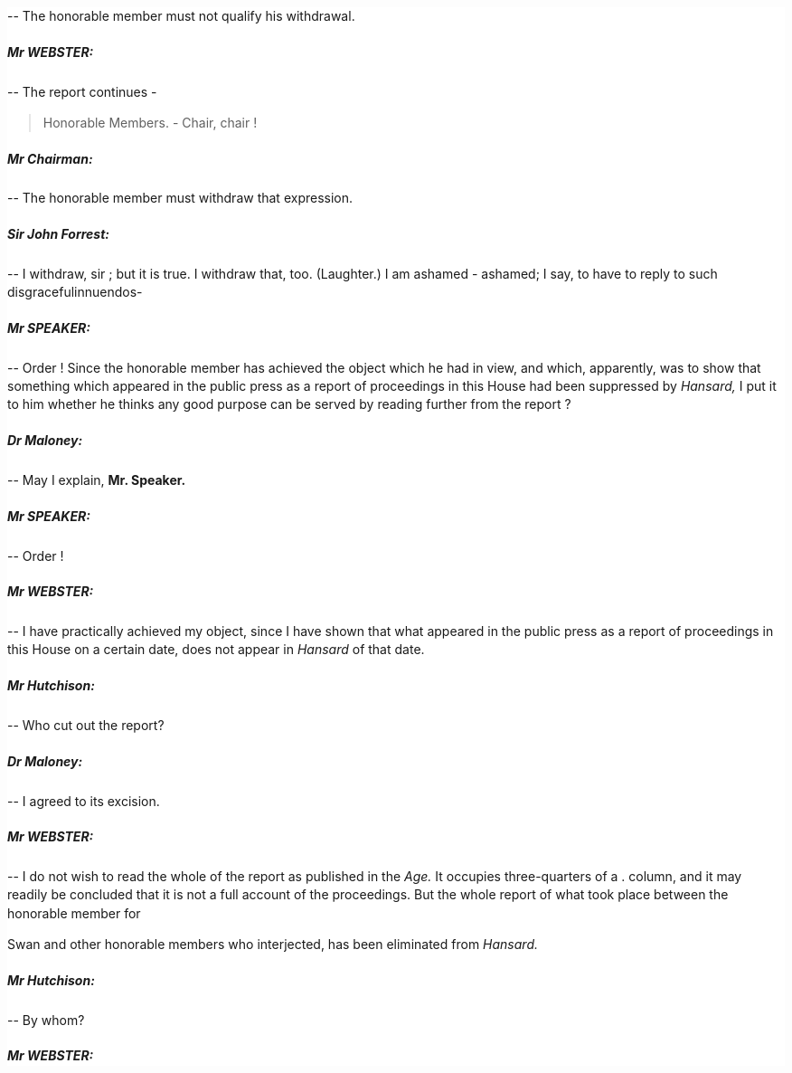 -- The honorable member must not qualify his withdrawal. 

##### Mr WEBSTER:

-- The report continues - 

  >Honorable Members. - Chair, chair ! 

##### Mr Chairman:

-- The honorable member must withdraw that expression. 

##### Sir John Forrest:

-- I withdraw, sir ; but it is true. I withdraw that, too. (Laughter.) I am ashamed - ashamed; I say, to have to reply to such disgracefulinnuendos- 

##### Mr SPEAKER:

-- Order ! Since the honorable member has achieved the object which he had in view, and which, apparently, was to show that something which appeared in the public press as a report of proceedings in this House had been suppressed by  *Hansard,*  I put it to him whether he thinks any good purpose can be served by reading further from the report ? 

##### Dr Maloney:

--  May I explain,  **Mr. Speaker.** 

##### Mr SPEAKER:

-- Order ! 

##### Mr WEBSTER:

-- I have practically achieved my object, since I have shown that what appeared in the public press as a report of proceedings in this House on a certain date, does not appear in  *Hansard*  of that date. 

##### Mr Hutchison:

--  Who cut out the report? 

##### Dr Maloney:

--  I agreed to its excision. 

##### Mr WEBSTER:

-- I do not wish to read the whole of the report as published in the  *Age.*  It occupies three-quarters of a . column, and it may readily be concluded that it is not a full account of the proceedings. But the whole report of what took place between the honorable member for 

Swan and other honorable members who interjected, has been eliminated from  *Hansard.* 

##### Mr Hutchison:

--  By whom? 

##### Mr WEBSTER:
